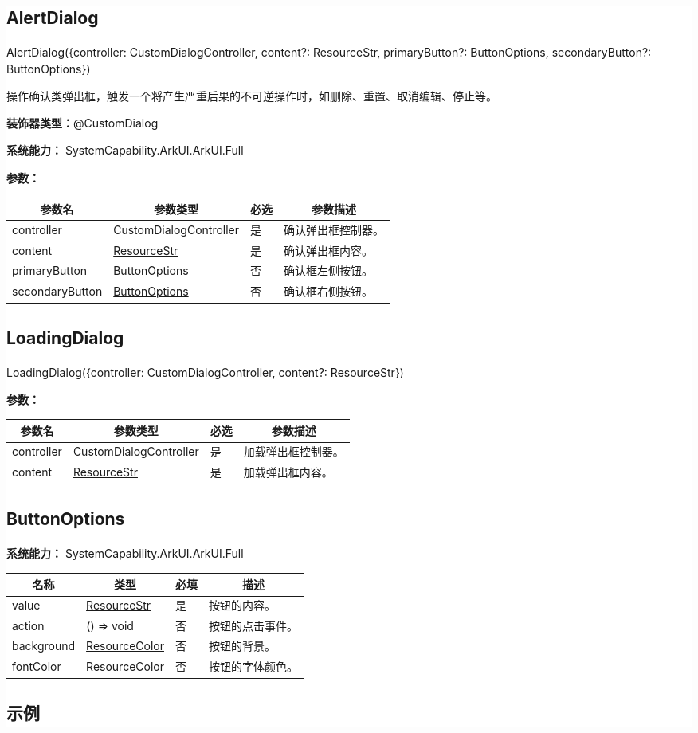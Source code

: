 
## AlertDialog

AlertDialog({controller: CustomDialogController, content?: ResourceStr, primaryButton?: ButtonOptions, secondaryButton?: ButtonOptions})

操作确认类弹出框，触发一个将产生严重后果的不可逆操作时，如删除、重置、取消编辑、停止等。

**装饰器类型：**\@CustomDialog

**系统能力：** SystemCapability.ArkUI.ArkUI.Full

**参数：**

| 参数名 | 参数类型 | 必选 | 参数描述 | 
| -------- | -------- | -------- | -------- |
| controller | CustomDialogController | 是 | 确认弹出框控制器。 | 
| content | [ResourceStr](https://docs.openharmony.cn/pages/v4.0/zh-cn/application-dev/reference/arkui-ts/ts-types.md/#resourcestr) | 是 | 确认弹出框内容。 | 
| primaryButton | [ButtonOptions](#buttonoptions) | 否 | 确认框左侧按钮。 | 
| secondaryButton | [ButtonOptions](#buttonoptions) | 否 | 确认框右侧按钮。 | 


## LoadingDialog

LoadingDialog({controller: CustomDialogController, content?: ResourceStr})

**参数：**

| 参数名 | 参数类型 | 必选 | 参数描述 | 
| -------- | -------- | -------- | -------- |
| controller | CustomDialogController | 是 | 加载弹出框控制器。 | 
| content | [ResourceStr](https://docs.openharmony.cn/pages/v4.0/zh-cn/application-dev/reference/arkui-ts/ts-types.md/#resourcestr) | 是 | 加载弹出框内容。 | 


## ButtonOptions

**系统能力：** SystemCapability.ArkUI.ArkUI.Full

| 名称 | 类型 | 必填 | 描述 | 
| -------- | -------- | -------- | -------- |
| value | [ResourceStr](https://docs.openharmony.cn/pages/v4.0/zh-cn/application-dev/reference/arkui-ts/ts-types.md/#resourcestr) | 是 | 按钮的内容。 | 
| action | ()&nbsp;=&gt;&nbsp;void | 否 | 按钮的点击事件。 | 
| background | [ResourceColor](https://docs.openharmony.cn/pages/v3.2/en/application-dev/reference/arkui-ts/ts-types.md/#resourcecolor) | 否 | 按钮的背景。 | 
| fontColor | [ResourceColor](https://docs.openharmony.cn/pages/v3.2/en/application-dev/reference/arkui-ts/ts-types.md/#resourcecolor) | 否 | 按钮的字体颜色。 | 


## 示例
